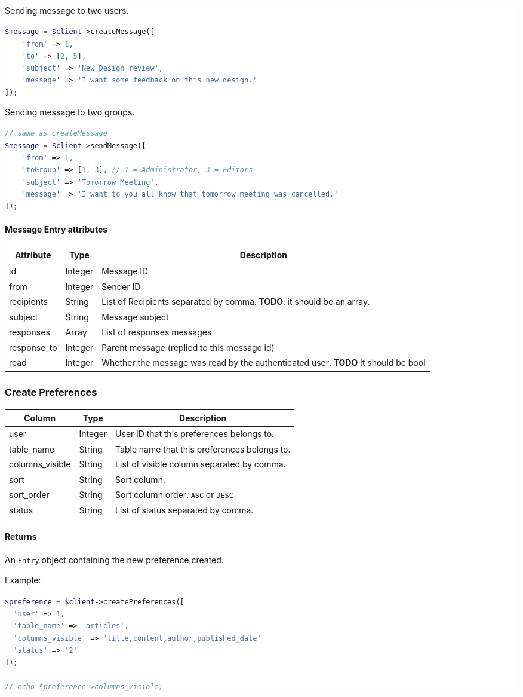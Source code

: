 Sending message to two users.
```php
$message = $client->createMessage([
    'from' => 1,
    'to' => [2, 5],
    'subject' => 'New Design review',
    'message' => 'I want some feedback on this new design.'
]);
```

Sending message to two groups.
```php
// same as createMessage
$message = $client->sendMessage([
    'from' => 1,
    'toGroup' => [1, 3], // 1 = Administrator, 3 = Editors
    'subject' => 'Tomorrow Meeting',
    'message' => 'I want to you all know that tomorrow meeting was cancelled.'
]);
```

#### Message Entry attributes

Attribute               | Type      | Description
----------------------- | --------- | ---------------------- 
id                      | Integer   | Message ID
from                    | Integer   | Sender ID
recipients              | String    | List of Recipients separated by comma. **TODO**: it should be an array.
subject                 | String    | Message subject
responses               | Array     | List of responses messages
response_to             | Integer   | Parent message (replied to this message id)
read                    | Integer   | Whether the message was read by the authenticated user. **TODO** It should be bool


### Create Preferences

Column                  | Type      | Description
----------------------- | --------- | ---------------------- 
user                    | Integer   | User ID that this preferences belongs to.
table_name              | String    | Table name that this preferences belongs to.
columns_visible         | String    | List of visible column separated by comma.
sort                    | String    | Sort column.
sort_order              | String    | Sort column order. `ASC` or `DESC`
status                  | String    | List of status separated by comma.

#### Returns
An `Entry` object containing the new preference created.

Example:

```php
$preference = $client->createPreferences([
  'user' => 1,
  'table_name' => 'articles',
  'columns_visible' => 'title,content,author,published_date'
  'status' => '2'
]);

// echo $preference->columns_visible;

```
